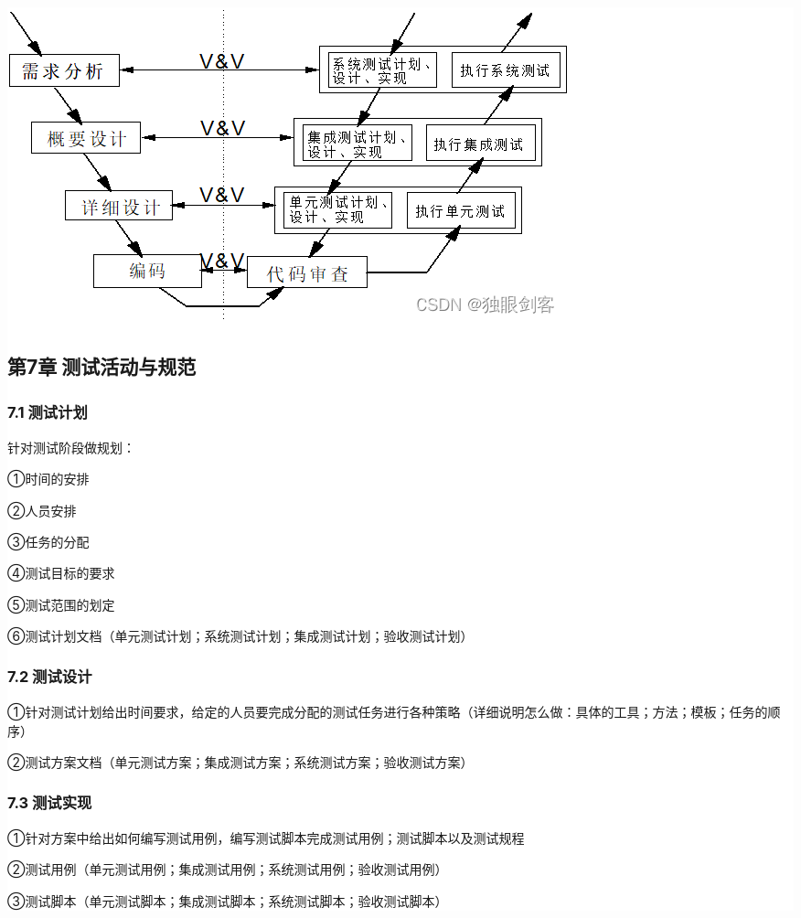 ![img](./asset/watermark,type_d3F5LXplbmhlaQ,shadow_50,text_Q1NETiBA54us55y85YmR5a6i,size_20,color_FFFFFF,t_70,g_se,x_16-16562895724473.png)







## 第7章 测试活动与规范

### 7.1 测试计划

针对测试阶段做规划：

①时间的安排

②人员安排

③任务的分配

④测试目标的要求

⑤测试范围的划定

⑥测试计划文档（单元测试计划；系统测试计划；集成测试计划；验收测试计划）

### 7.2 测试设计

①针对测试计划给出时间要求，给定的人员要完成分配的测试任务进行各种策略（详细说明怎么做：具体的工具；方法；模板；任务的顺序）

②测试方案文档（单元测试方案；集成测试方案；系统测试方案；验收测试方案）

### 7.3 测试实现

①针对方案中给出如何编写测试用例，编写测试脚本完成测试用例；测试脚本以及测试规程

②测试用例（单元测试用例；集成测试用例；系统测试用例；验收测试用例）

③测试脚本（单元测试脚本；集成测试脚本；系统测试脚本；验收测试脚本）
